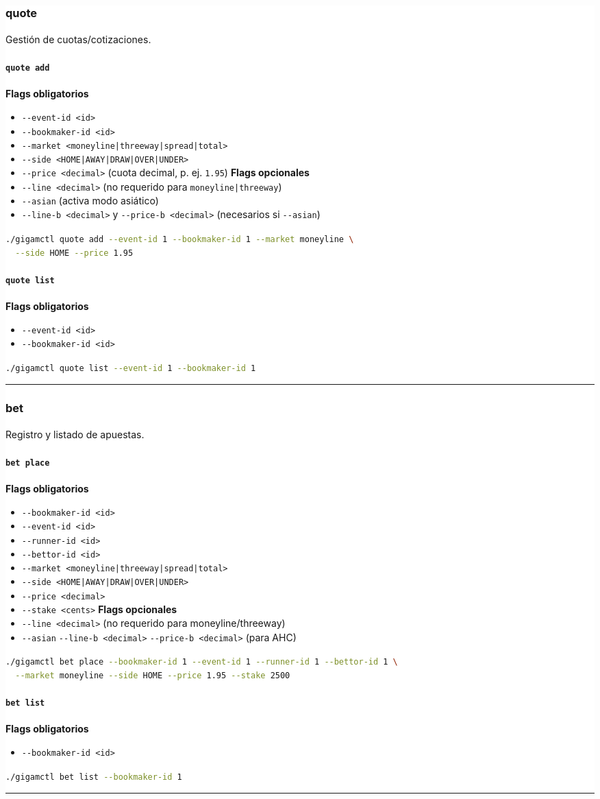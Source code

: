 ### quote
Gestión de cuotas/cotizaciones.

#### `quote add`
**Flags obligatorios**
- `--event-id <id>`
- `--bookmaker-id <id>`
- `--market <moneyline|threeway|spread|total>`
- `--side <HOME|AWAY|DRAW|OVER|UNDER>`
- `--price <decimal>` (cuota decimal, p. ej. `1.95`)
**Flags opcionales**
- `--line <decimal>` (no requerido para `moneyline|threeway`)
- `--asian` (activa modo asiático)
- `--line-b <decimal>` y `--price-b <decimal>` (necesarios si `--asian`)
```bash
./gigamctl quote add --event-id 1 --bookmaker-id 1 --market moneyline \
  --side HOME --price 1.95
```

#### `quote list`
**Flags obligatorios**
- `--event-id <id>`
- `--bookmaker-id <id>`
```bash
./gigamctl quote list --event-id 1 --bookmaker-id 1
```

---

### bet
Registro y listado de apuestas.

#### `bet place`
**Flags obligatorios**
- `--bookmaker-id <id>`
- `--event-id <id>`
- `--runner-id <id>`
- `--bettor-id <id>`
- `--market <moneyline|threeway|spread|total>`
- `--side <HOME|AWAY|DRAW|OVER|UNDER>`
- `--price <decimal>`
- `--stake <cents>`
**Flags opcionales**
- `--line <decimal>` (no requerido para moneyline/threeway)
- `--asian` `--line-b <decimal>` `--price-b <decimal>` (para AHC)
```bash
./gigamctl bet place --bookmaker-id 1 --event-id 1 --runner-id 1 --bettor-id 1 \
  --market moneyline --side HOME --price 1.95 --stake 2500
```

#### `bet list`
**Flags obligatorios**
- `--bookmaker-id <id>`
```bash
./gigamctl bet list --bookmaker-id 1
```

---